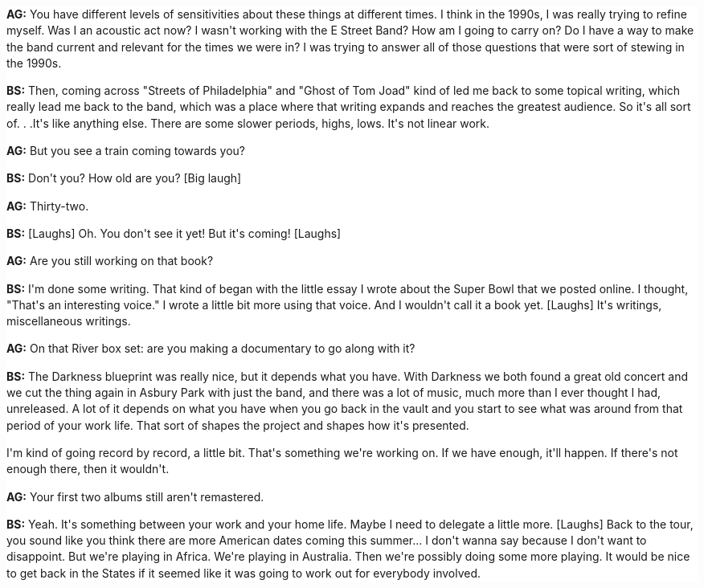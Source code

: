 **AG:** You have different levels of sensitivities about these things at different times. I think in the 1990s, I was really trying to refine myself. Was I an acoustic act now? I wasn't working with the E Street Band? How am I going to carry on? Do I have a way to make the band current and relevant for the times we were in? I was trying to answer all of those questions that were sort of stewing in the 1990s.

**BS:** Then, coming across "Streets of Philadelphia" and "Ghost of Tom Joad" kind of led me back to some topical writing, which really lead me back to the band, which was a place where that writing expands and reaches the greatest audience. So it's all sort of. . .It's like anything else. There are some slower periods, highs, lows. It's not linear work.

**AG:** But you see a train coming towards you?

**BS:** Don't you? How old are you? [Big laugh]

**AG:** Thirty-two.

**BS:** [Laughs] Oh. You don't see it yet! But it's coming! [Laughs]

**AG:** Are you still working on that book?

**BS:** I'm done some writing. That kind of began with the little essay I wrote about the Super Bowl that we posted online. I thought, "That's an interesting voice." I wrote a little bit more using that voice. And I wouldn't call it a book yet. [Laughs] It's writings, miscellaneous writings.

**AG:** On that River box set: are you making a documentary to go along with it?

**BS:** The Darkness blueprint was really nice, but it depends what you have. With Darkness we both found a great old concert and we cut the thing again in Asbury Park with just the band, and there was a lot of music, much more than I ever thought I had, unreleased. A lot of it depends on what you have when you go back in the vault and you start to see what was around from that period of your work life. That sort of shapes the project and shapes how it's presented.

I'm kind of going record by record, a little bit. That's something we're working on. If we have enough, it'll happen. If there's not enough there, then it wouldn't.

**AG:** Your first two albums still aren't remastered.

**BS:** Yeah. It's something between your work and your home life. Maybe I need to delegate a little more. [Laughs] Back to the tour, you sound like you think there are more American dates coming this summer... I don't wanna say because I don't want to disappoint. But we're playing in Africa. We're playing in Australia. Then we're possibly doing some more playing. It would be nice to get back in the States if it seemed like it was going to work out for everybody involved.